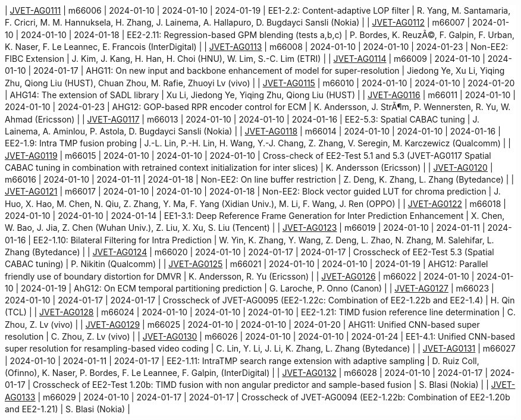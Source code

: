 | [JVET-AG0111](https://jvet-experts.org/doc_end_user/current_document.php?id=13667) | m66006 | 2024-01-10 | 2024-01-10 | 2024-01-19 | EE1-2.2: Content-adaptive LOP filter | R. Yang, M. Santamaria, F. Cricri, M. M. Hannuksela, H. Zhang, J. Lainema, A. Hallapuro, D. Bugdayci Sansli (Nokia) |
| [JVET-AG0112](https://jvet-experts.org/doc_end_user/current_document.php?id=13668) | m66007 | 2024-01-10 | 2024-01-10 | 2024-01-18 | EE2-2.11: Regression-based GPM blending (tests a,b,c) | P. Bordes, K. ReuzÃ©, F. Galpin, F. Urban, K. Naser, F. Le Leannec, E. Francois (InterDigital)  |
| [JVET-AG0113](https://jvet-experts.org/doc_end_user/current_document.php?id=13669) | m66008 | 2024-01-10 | 2024-01-10 | 2024-01-23 | Non-EE2: FIBC Extension | J. Kim, J. Kang, H. Han, H. Choi (HNU), W. Lim, S.-C. Lim (ETRI) |
| [JVET-AG0114](https://jvet-experts.org/doc_end_user/current_document.php?id=13670) | m66009 | 2024-01-10 | 2024-01-10 | 2024-01-17 | AHG11: On new input and backbone enhancement of model for super-resolution | Jiedong Ye, Xu Li, Yiqing Zhu, Qiong Liu (HUST), Chuan Zhou, M. Rafie, Zhuoyi Lv (vivo) |
| [JVET-AG0115](https://jvet-experts.org/doc_end_user/current_document.php?id=13671) | m66010 | 2024-01-10 | 2024-01-10 | 2024-01-20 | AHG14: The extension of SADL library | Xu Li, Jiedong Ye, Yiqing Zhu, Qiong Liu (HUST)  |
| [JVET-AG0116](https://jvet-experts.org/doc_end_user/current_document.php?id=13672) | m66011 | 2024-01-10 | 2024-01-10 | 2024-01-23 | AHG12: GOP-based RPR encoder control for ECM | K. Andersson, J. StrÃ¶m, P. Wennersten, R. Yu, W. Ahmad (Ericsson) |
| [JVET-AG0117](https://jvet-experts.org/doc_end_user/current_document.php?id=13673) | m66013 | 2024-01-10 | 2024-01-10 | 2024-01-16 | EE2-5.3: Spatial CABAC tuning | J. Lainema, A. Aminlou, P. Astola, D. Bugdayci Sansli (Nokia) |
| [JVET-AG0118](https://jvet-experts.org/doc_end_user/current_document.php?id=13674) | m66014 | 2024-01-10 | 2024-01-10 | 2024-01-16 | EE2-1.9: Intra TMP fusion probing | J.-L. Lin, P.-H. Lin, H. Wang, Y.-J. Chang, Z. Zhang, V. Seregin, M. Karczewicz (Qualcomm) |
| [JVET-AG0119](https://jvet-experts.org/doc_end_user/current_document.php?id=13675) | m66015 | 2024-01-10 | 2024-01-10 | 2024-01-10 | Cross-check of EE2-Test 5.1 and 5.3 (JVET-AG0117 Spatial CABAC tuning in combination with retrained context initialization for inter slices) | K. Andersson (Ericsson)  |
| [JVET-AG0120](https://jvet-experts.org/doc_end_user/current_document.php?id=13676) | m66016 | 2024-01-10 | 2024-01-11 | 2024-01-18 | Non-EE2: On line buffer restriction | Z. Deng, K. Zhang, L. Zhang (Bytedance) |
| [JVET-AG0121](https://jvet-experts.org/doc_end_user/current_document.php?id=13677) | m66017 | 2024-01-10 | 2024-01-10 | 2024-01-18 | Non-EE2: Block vector guided LUT for chroma prediction | J. Huo, X. Hao, M. Chen, N. Qiu, Z. Zhang, Y. Ma, F. Yang (Xidian Univ.), M. Li, F. Wang, J. Ren (OPPO) |
| [JVET-AG0122](https://jvet-experts.org/doc_end_user/current_document.php?id=13678) | m66018 | 2024-01-10 | 2024-01-10 | 2024-01-14 | EE1-3.1: Deep Reference Frame Generation for Inter Prediction Enhancement | X. Chen, W. Bao, J. Jia, Z. Chen (Wuhan Univ.), Z. Liu, X. Xu, S. Liu (Tencent) |
| [JVET-AG0123](https://jvet-experts.org/doc_end_user/current_document.php?id=13679) | m66019 | 2024-01-10 | 2024-01-11 | 2024-01-16 | EE2-1.10: Bilateral Filtering for Intra Prediction | W. Yin, K. Zhang, Y. Wang, Z. Deng, L. Zhao, N. Zhang, M. Salehifar, L. Zhang (Bytedance) |
| [JVET-AG0124](https://jvet-experts.org/doc_end_user/current_document.php?id=13680) | m66020 | 2024-01-10 | 2024-01-17 | 2024-01-17 | Crosscheck of EE2-Test 5.3 (Spatial CABAC tuning) | P. Nikitin (Qualcomm)  |
| [JVET-AG0125](https://jvet-experts.org/doc_end_user/current_document.php?id=13681) | m66021 | 2024-01-10 | 2024-01-10 | 2024-01-19 | AHG12: Parallel friendly use of boundary distortion for DMVR | K. Andersson, R. Yu (Ericsson) |
| [JVET-AG0126](https://jvet-experts.org/doc_end_user/current_document.php?id=13682) | m66022 | 2024-01-10 | 2024-01-10 | 2024-01-19 | AhG12: On ECM temporal partitioning prediction | G. Laroche, P. Onno (Canon) |
| [JVET-AG0127](https://jvet-experts.org/doc_end_user/current_document.php?id=13683) | m66023 | 2024-01-10 | 2024-01-17 | 2024-01-17 | Crosscheck of JVET-AG0095 (EE2-1.22c: Combination of EE2-1.22b and EE2-1.4) | H. Qin (TCL)  |
| [JVET-AG0128](https://jvet-experts.org/doc_end_user/current_document.php?id=13684) | m66024 | 2024-01-10 | 2024-01-10 | 2024-01-10 | EE2-1.21: TIMD fusion reference line determination | C. Zhou, Z. Lv (vivo) |
| [JVET-AG0129](https://jvet-experts.org/doc_end_user/current_document.php?id=13685) | m66025 | 2024-01-10 | 2024-01-10 | 2024-01-20 | AHG11: Unified CNN-based super resolution | C. Zhou, Z. Lv (vivo) |
| [JVET-AG0130](https://jvet-experts.org/doc_end_user/current_document.php?id=13686) | m66026 | 2024-01-10 | 2024-01-10 | 2024-01-24 | EE1-4.1: Unified CNN-based super resolution for resampling-based video coding | C. Lin, Y. Li, J. Li, K. Zhang, L. Zhang (Bytedance) |
| [JVET-AG0131](https://jvet-experts.org/doc_end_user/current_document.php?id=13687) | m66027 | 2024-01-10 | 2024-01-11 | 2024-01-17 | EE2-1.11: IntraTMP search range extension with adaptive sampling | D. Ruiz Coll, (Ofinno), K. Naser, P. Bordes, F. Le Leannee, F. Galpin, (InterDigital) |
| [JVET-AG0132](https://jvet-experts.org/doc_end_user/current_document.php?id=13688) | m66028 | 2024-01-10 | 2024-01-17 | 2024-01-17 | Crosscheck of EE2-Test 1.20b: TIMD fusion with non angular predictor and sample-based fusion | S. Blasi (Nokia)  |
| [JVET-AG0133](https://jvet-experts.org/doc_end_user/current_document.php?id=13689) | m66029 | 2024-01-10 | 2024-01-17 | 2024-01-17 | Crosscheck of JVET-AG0094 (EE2-1.22b: Combination of EE2-1.20b and EE2-1.21) | S. Blasi (Nokia)  |